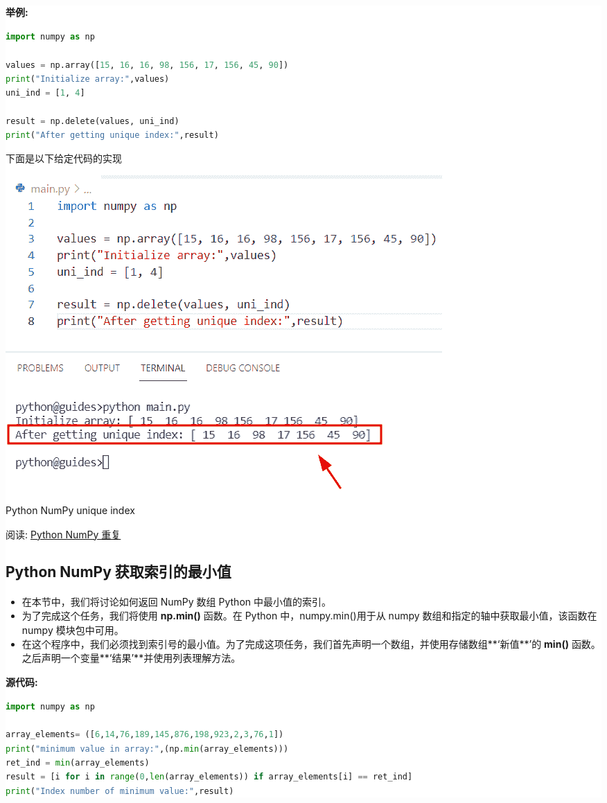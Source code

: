**举例:**

```py
import numpy as np

values = np.array([15, 16, 16, 98, 156, 17, 156, 45, 90])
print("Initialize array:",values)
uni_ind = [1, 4]

result = np.delete(values, uni_ind)
print("After getting unique index:",result)
```

下面是以下给定代码的实现

![Python NumPy unique index](img/3bb641d9cb92484ec0c0c1e269779275.png "Python NumPy unique")

Python NumPy unique index

阅读: [Python NumPy 重复](https://pythonguides.com/python-numpy-repeat/)

## Python NumPy 获取索引的最小值

*   在本节中，我们将讨论如何返回 NumPy 数组 Python 中最小值的索引。
*   为了完成这个任务，我们将使用 **np.min()** 函数。在 Python 中，numpy.min()用于从 numpy 数组和指定的轴中获取最小值，该函数在 numpy 模块包中可用。
*   在这个程序中，我们必须找到索引号的最小值。为了完成这项任务，我们首先声明一个数组，并使用存储数组**‘新值**’的 **min()** 函数。之后声明一个变量**‘结果’**并使用列表理解方法。

**源代码:**

```py
import numpy as np

array_elements= ([6,14,76,189,145,876,198,923,2,3,76,1])
print("minimum value in array:",(np.min(array_elements)))
ret_ind = min(array_elements)
result = [i for i in range(0,len(array_elements)) if array_elements[i] == ret_ind]
print("Index number of minimum value:",result)
```
